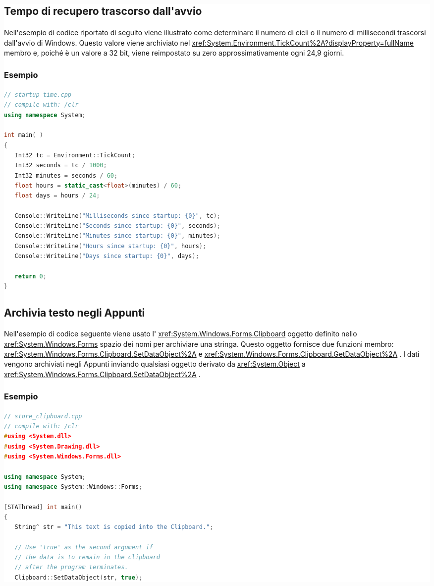 ## <a name="retrieve-time-elapsed-since-startup"></a><a name="retrieve_time"></a> Tempo di recupero trascorso dall'avvio

Nell'esempio di codice riportato di seguito viene illustrato come determinare il numero di cicli o il numero di millisecondi trascorsi dall'avvio di Windows. Questo valore viene archiviato nel <xref:System.Environment.TickCount%2A?displayProperty=fullName> membro e, poiché è un valore a 32 bit, viene reimpostato su zero approssimativamente ogni 24,9 giorni.

### <a name="example"></a>Esempio

```cpp
// startup_time.cpp
// compile with: /clr
using namespace System;

int main( )
{
   Int32 tc = Environment::TickCount;
   Int32 seconds = tc / 1000;
   Int32 minutes = seconds / 60;
   float hours = static_cast<float>(minutes) / 60;
   float days = hours / 24;

   Console::WriteLine("Milliseconds since startup: {0}", tc);
   Console::WriteLine("Seconds since startup: {0}", seconds);
   Console::WriteLine("Minutes since startup: {0}", minutes);
   Console::WriteLine("Hours since startup: {0}", hours);
   Console::WriteLine("Days since startup: {0}", days);

   return 0;
}
```

## <a name="store-text-in-the-clipboard"></a><a name="store_text"></a> Archivia testo negli Appunti

Nell'esempio di codice seguente viene usato l' <xref:System.Windows.Forms.Clipboard> oggetto definito nello <xref:System.Windows.Forms> spazio dei nomi per archiviare una stringa. Questo oggetto fornisce due funzioni membro: <xref:System.Windows.Forms.Clipboard.SetDataObject%2A> e <xref:System.Windows.Forms.Clipboard.GetDataObject%2A> . I dati vengono archiviati negli Appunti inviando qualsiasi oggetto derivato da <xref:System.Object> a <xref:System.Windows.Forms.Clipboard.SetDataObject%2A> .

### <a name="example"></a>Esempio

```cpp
// store_clipboard.cpp
// compile with: /clr
#using <System.dll>
#using <System.Drawing.dll>
#using <System.Windows.Forms.dll>

using namespace System;
using namespace System::Windows::Forms;

[STAThread] int main()
{
   String^ str = "This text is copied into the Clipboard.";

   // Use 'true' as the second argument if
   // the data is to remain in the clipboard
   // after the program terminates.
   Clipboard::SetDataObject(str, true);

```